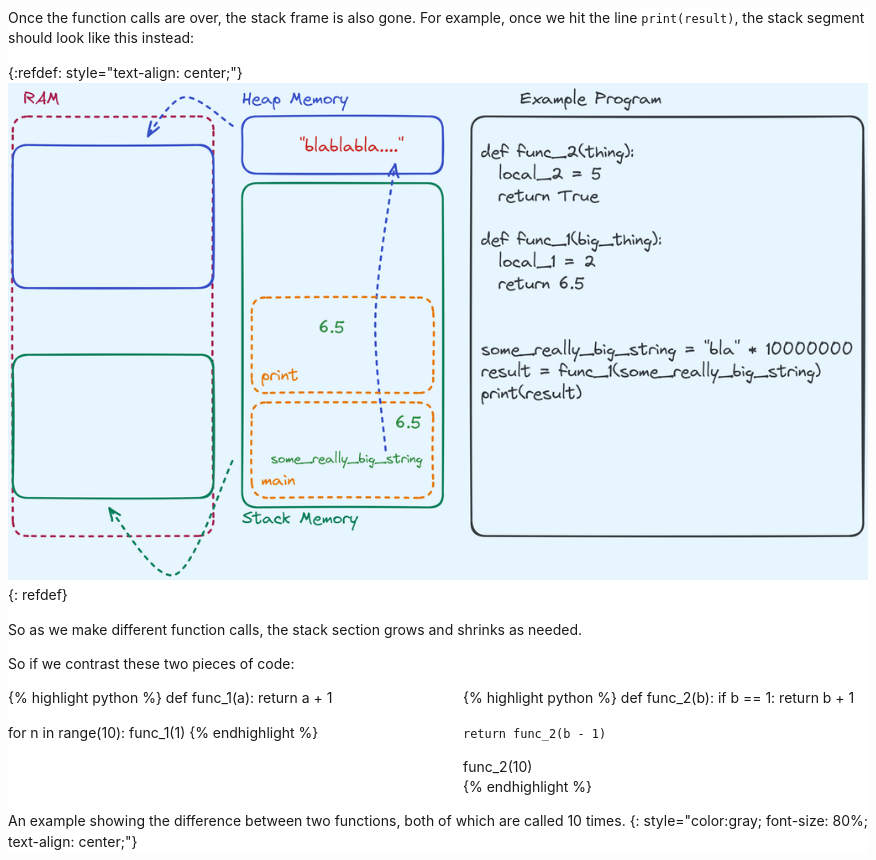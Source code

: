 Once the function calls are over, the stack frame is also gone. For example, once we hit 
the line `print(result)`, the stack segment should look like this instead:

{:refdef: style="text-align: center;"}
![arrays](/assets/img/algos/basics/stack-unwound.png)
{: refdef}

So as we make different function calls, the stack section grows and shrinks as needed.

So if we contrast these two pieces of code:
<div style="display: flex;">
  <div style="flex: 0 0 50%; padding: 0px 25px 0px 0px; ">
  {% highlight python %}
  def func_1(a):
    return a + 1
  
  for n in range(10):
    func_1(1)
  {% endhighlight %}
  </div>
  <div style="flex:1; padding: 0px 0px 0px 0px;">
  {% highlight python %}
  def func_2(b):
    if b == 1:
      return b + 1
    
    return func_2(b - 1)

  func_2(10)  
  {% endhighlight %}
  </div>
</div>
An example showing the difference between two functions, both of which
are called 10 times.
{: style="color:gray; font-size: 80%; text-align: center;"}
